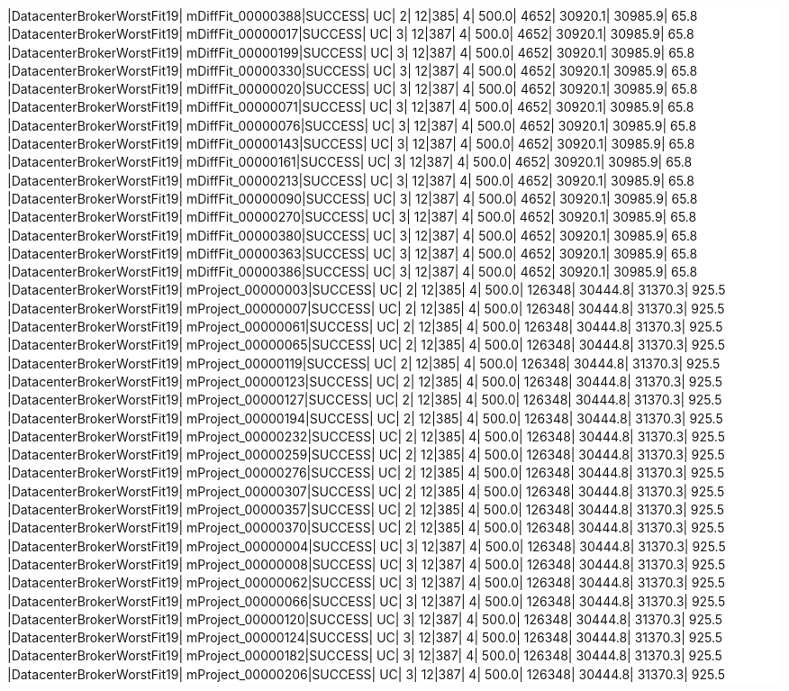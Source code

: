 |DatacenterBrokerWorstFit19|     mDiffFit_00000388|SUCCESS|    UC|   2|       12|385|        4|     500.0|       4652|  30920.1|   30985.9|    65.8
|DatacenterBrokerWorstFit19|     mDiffFit_00000017|SUCCESS|    UC|   3|       12|387|        4|     500.0|       4652|  30920.1|   30985.9|    65.8
|DatacenterBrokerWorstFit19|     mDiffFit_00000199|SUCCESS|    UC|   3|       12|387|        4|     500.0|       4652|  30920.1|   30985.9|    65.8
|DatacenterBrokerWorstFit19|     mDiffFit_00000330|SUCCESS|    UC|   3|       12|387|        4|     500.0|       4652|  30920.1|   30985.9|    65.8
|DatacenterBrokerWorstFit19|     mDiffFit_00000020|SUCCESS|    UC|   3|       12|387|        4|     500.0|       4652|  30920.1|   30985.9|    65.8
|DatacenterBrokerWorstFit19|     mDiffFit_00000071|SUCCESS|    UC|   3|       12|387|        4|     500.0|       4652|  30920.1|   30985.9|    65.8
|DatacenterBrokerWorstFit19|     mDiffFit_00000076|SUCCESS|    UC|   3|       12|387|        4|     500.0|       4652|  30920.1|   30985.9|    65.8
|DatacenterBrokerWorstFit19|     mDiffFit_00000143|SUCCESS|    UC|   3|       12|387|        4|     500.0|       4652|  30920.1|   30985.9|    65.8
|DatacenterBrokerWorstFit19|     mDiffFit_00000161|SUCCESS|    UC|   3|       12|387|        4|     500.0|       4652|  30920.1|   30985.9|    65.8
|DatacenterBrokerWorstFit19|     mDiffFit_00000213|SUCCESS|    UC|   3|       12|387|        4|     500.0|       4652|  30920.1|   30985.9|    65.8
|DatacenterBrokerWorstFit19|     mDiffFit_00000090|SUCCESS|    UC|   3|       12|387|        4|     500.0|       4652|  30920.1|   30985.9|    65.8
|DatacenterBrokerWorstFit19|     mDiffFit_00000270|SUCCESS|    UC|   3|       12|387|        4|     500.0|       4652|  30920.1|   30985.9|    65.8
|DatacenterBrokerWorstFit19|     mDiffFit_00000380|SUCCESS|    UC|   3|       12|387|        4|     500.0|       4652|  30920.1|   30985.9|    65.8
|DatacenterBrokerWorstFit19|     mDiffFit_00000363|SUCCESS|    UC|   3|       12|387|        4|     500.0|       4652|  30920.1|   30985.9|    65.8
|DatacenterBrokerWorstFit19|     mDiffFit_00000386|SUCCESS|    UC|   3|       12|387|        4|     500.0|       4652|  30920.1|   30985.9|    65.8
|DatacenterBrokerWorstFit19|     mProject_00000003|SUCCESS|    UC|   2|       12|385|        4|     500.0|     126348|  30444.8|   31370.3|   925.5
|DatacenterBrokerWorstFit19|     mProject_00000007|SUCCESS|    UC|   2|       12|385|        4|     500.0|     126348|  30444.8|   31370.3|   925.5
|DatacenterBrokerWorstFit19|     mProject_00000061|SUCCESS|    UC|   2|       12|385|        4|     500.0|     126348|  30444.8|   31370.3|   925.5
|DatacenterBrokerWorstFit19|     mProject_00000065|SUCCESS|    UC|   2|       12|385|        4|     500.0|     126348|  30444.8|   31370.3|   925.5
|DatacenterBrokerWorstFit19|     mProject_00000119|SUCCESS|    UC|   2|       12|385|        4|     500.0|     126348|  30444.8|   31370.3|   925.5
|DatacenterBrokerWorstFit19|     mProject_00000123|SUCCESS|    UC|   2|       12|385|        4|     500.0|     126348|  30444.8|   31370.3|   925.5
|DatacenterBrokerWorstFit19|     mProject_00000127|SUCCESS|    UC|   2|       12|385|        4|     500.0|     126348|  30444.8|   31370.3|   925.5
|DatacenterBrokerWorstFit19|     mProject_00000194|SUCCESS|    UC|   2|       12|385|        4|     500.0|     126348|  30444.8|   31370.3|   925.5
|DatacenterBrokerWorstFit19|     mProject_00000232|SUCCESS|    UC|   2|       12|385|        4|     500.0|     126348|  30444.8|   31370.3|   925.5
|DatacenterBrokerWorstFit19|     mProject_00000259|SUCCESS|    UC|   2|       12|385|        4|     500.0|     126348|  30444.8|   31370.3|   925.5
|DatacenterBrokerWorstFit19|     mProject_00000276|SUCCESS|    UC|   2|       12|385|        4|     500.0|     126348|  30444.8|   31370.3|   925.5
|DatacenterBrokerWorstFit19|     mProject_00000307|SUCCESS|    UC|   2|       12|385|        4|     500.0|     126348|  30444.8|   31370.3|   925.5
|DatacenterBrokerWorstFit19|     mProject_00000357|SUCCESS|    UC|   2|       12|385|        4|     500.0|     126348|  30444.8|   31370.3|   925.5
|DatacenterBrokerWorstFit19|     mProject_00000370|SUCCESS|    UC|   2|       12|385|        4|     500.0|     126348|  30444.8|   31370.3|   925.5
|DatacenterBrokerWorstFit19|     mProject_00000004|SUCCESS|    UC|   3|       12|387|        4|     500.0|     126348|  30444.8|   31370.3|   925.5
|DatacenterBrokerWorstFit19|     mProject_00000008|SUCCESS|    UC|   3|       12|387|        4|     500.0|     126348|  30444.8|   31370.3|   925.5
|DatacenterBrokerWorstFit19|     mProject_00000062|SUCCESS|    UC|   3|       12|387|        4|     500.0|     126348|  30444.8|   31370.3|   925.5
|DatacenterBrokerWorstFit19|     mProject_00000066|SUCCESS|    UC|   3|       12|387|        4|     500.0|     126348|  30444.8|   31370.3|   925.5
|DatacenterBrokerWorstFit19|     mProject_00000120|SUCCESS|    UC|   3|       12|387|        4|     500.0|     126348|  30444.8|   31370.3|   925.5
|DatacenterBrokerWorstFit19|     mProject_00000124|SUCCESS|    UC|   3|       12|387|        4|     500.0|     126348|  30444.8|   31370.3|   925.5
|DatacenterBrokerWorstFit19|     mProject_00000182|SUCCESS|    UC|   3|       12|387|        4|     500.0|     126348|  30444.8|   31370.3|   925.5
|DatacenterBrokerWorstFit19|     mProject_00000206|SUCCESS|    UC|   3|       12|387|        4|     500.0|     126348|  30444.8|   31370.3|   925.5